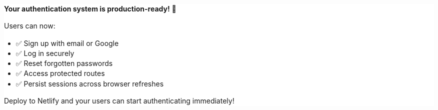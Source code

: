 
**Your authentication system is production-ready!** 🎉

Users can now:
- ✅ Sign up with email or Google
- ✅ Log in securely
- ✅ Reset forgotten passwords
- ✅ Access protected routes
- ✅ Persist sessions across browser refreshes

Deploy to Netlify and your users can start authenticating immediately!

